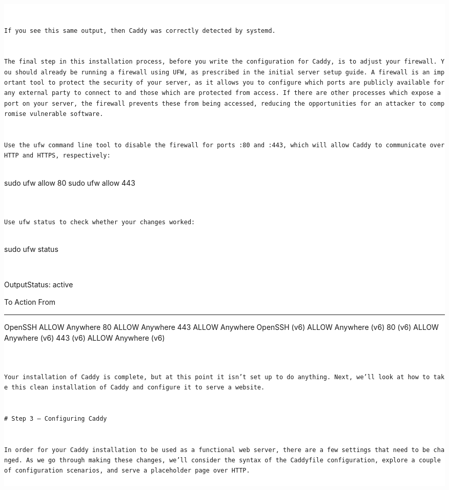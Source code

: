 ```


If you see this same output, then Caddy was correctly detected by systemd.


The final step in this installation process, before you write the configuration for Caddy, is to adjust your firewall. You should already be running a firewall using UFW, as prescribed in the initial server setup guide. A firewall is an important tool to protect the security of your server, as it allows you to configure which ports are publicly available for any external party to connect to and those which are protected from access. If there are other processes which expose a port on your server, the firewall prevents these from being accessed, reducing the opportunities for an attacker to compromise vulnerable software.


Use the ufw command line tool to disable the firewall for ports :80 and :443, which will allow Caddy to communicate over HTTP and HTTPS, respectively:


```
sudo ufw allow 80
sudo ufw allow 443

```


Use ufw status to check whether your changes worked:


```
sudo ufw status

```


```
OutputStatus: active

To                         Action      From
--                         ------      ----
OpenSSH                    ALLOW       Anywhere
80                         ALLOW       Anywhere
443                        ALLOW       Anywhere
OpenSSH (v6)               ALLOW       Anywhere (v6)
80 (v6)                    ALLOW       Anywhere (v6)
443 (v6)                   ALLOW       Anywhere (v6)

```


Your installation of Caddy is complete, but at this point it isn’t set up to do anything. Next, we’ll look at how to take this clean installation of Caddy and configure it to serve a website.


# Step 3 — Configuring Caddy


In order for your Caddy installation to be used as a functional web server, there are a few settings that need to be changed. As we go through making these changes, we’ll consider the syntax of the Caddyfile configuration, explore a couple of configuration scenarios, and serve a placeholder page over HTTP.


```